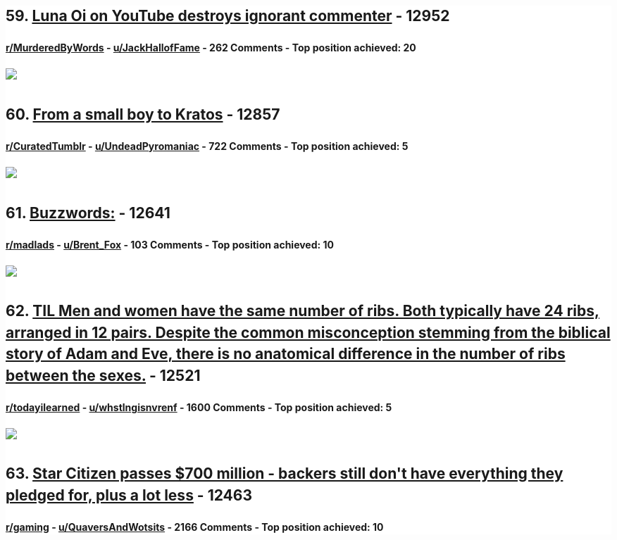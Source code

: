 ## 59. [Luna Oi on YouTube destroys ignorant commenter](http://reddit.com/r/MurderedByWords/comments/1d1xty7/luna_oi_on_youtube_destroys_ignorant_commenter/) - 12952
#### [r/MurderedByWords](http://reddit.com/r/MurderedByWords) - [u/JackHallofFame](http://reddit.com/u/JackHallofFame) - 262 Comments - Top position achieved: 20

<a href="https://i.redd.it/roxuyppke03d1.jpeg"><img src="https://b.thumbs.redditmedia.com/he35uWEq3Gn64Nrvhgg7VaiDLbHzTm_RfJz-vxw7bRg.jpg"></img></a>

## 60. [From a small boy to Kratos](http://reddit.com/r/CuratedTumblr/comments/1d1nqnm/from_a_small_boy_to_kratos/) - 12857
#### [r/CuratedTumblr](http://reddit.com/r/CuratedTumblr) - [u/UndeadPyromaniac](http://reddit.com/u/UndeadPyromaniac) - 722 Comments - Top position achieved: 5

<a href="https://i.redd.it/01ma7xegvx2d1.png"><img src="https://b.thumbs.redditmedia.com/-CYdshdKjH517FOcjUKF97xlfItGdo2boIfOzmyLRsw.jpg"></img></a>

## 61. [Buzzwords:](http://reddit.com/r/madlads/comments/1d1lac8/buzzwords/) - 12641
#### [r/madlads](http://reddit.com/r/madlads) - [u/Brent_Fox](http://reddit.com/u/Brent_Fox) - 103 Comments - Top position achieved: 10

<a href="https://i.redd.it/serprps5zw2d1.png"><img src="https://b.thumbs.redditmedia.com/AE_j5LFFYo3pxmkpW3ipc6D12TR0OSN4kzzSx8-3qkI.jpg"></img></a>

## 62. [TIL Men and women have the same number of ribs. Both typically have 24 ribs, arranged in 12 pairs. Despite the common misconception stemming from the biblical story of Adam and Eve, there is no anatomical difference in the number of ribs between the sexes.](http://reddit.com/r/todayilearned/comments/1d23w3i/til_men_and_women_have_the_same_number_of_ribs/) - 12521
#### [r/todayilearned](http://reddit.com/r/todayilearned) - [u/whstlngisnvrenf](http://reddit.com/u/whstlngisnvrenf) - 1600 Comments - Top position achieved: 5

<a href="https://en.wikipedia.org/wiki/Rib_cage#Biblical_Story"><img src="https://b.thumbs.redditmedia.com/J9wl4NB317nE0QDnLwlTKYskpdAAclOSLhepbdldHGw.jpg"></img></a>

## 63. [Star Citizen passes $700 million - backers still don't have everything they pledged for, plus a lot less](http://reddit.com/r/gaming/comments/1d1wvdk/star_citizen_passes_700_million_backers_still/) - 12463
#### [r/gaming](http://reddit.com/r/gaming) - [u/QuaversAndWotsits](http://reddit.com/u/QuaversAndWotsits) - 2166 Comments - Top position achieved: 10
